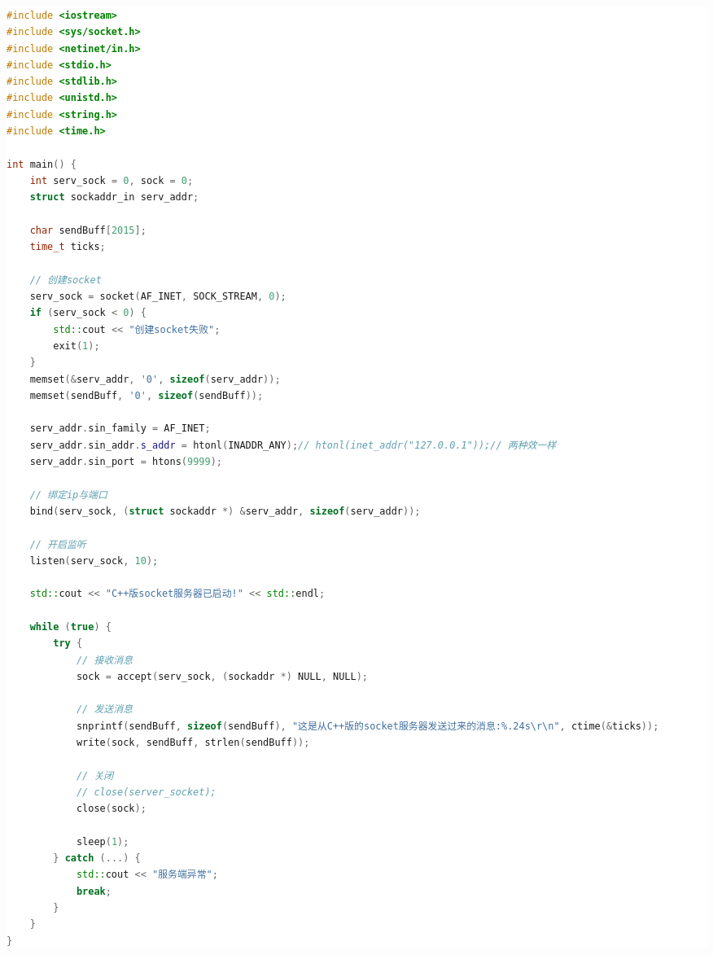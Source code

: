    </code-block>

   <code-block title="C++">

   ```cpp
   #include <iostream>
   #include <sys/socket.h>
   #include <netinet/in.h>
   #include <stdio.h>
   #include <stdlib.h>
   #include <unistd.h>
   #include <string.h>
   #include <time.h>
   
   int main() {
       int serv_sock = 0, sock = 0;
       struct sockaddr_in serv_addr;
   
       char sendBuff[2015];
       time_t ticks;
   
       // 创建socket
       serv_sock = socket(AF_INET, SOCK_STREAM, 0);
       if (serv_sock < 0) {
           std::cout << "创建socket失败";
           exit(1);
       }
       memset(&serv_addr, '0', sizeof(serv_addr));
       memset(sendBuff, '0', sizeof(sendBuff));
   
       serv_addr.sin_family = AF_INET;
       serv_addr.sin_addr.s_addr = htonl(INADDR_ANY);// htonl(inet_addr("127.0.0.1"));// 两种效一样
       serv_addr.sin_port = htons(9999);
   
       // 绑定ip与端口
       bind(serv_sock, (struct sockaddr *) &serv_addr, sizeof(serv_addr));
   
       // 开启监听
       listen(serv_sock, 10);
   
       std::cout << "C++版socket服务器已启动!" << std::endl;
   
       while (true) {
           try {
               // 接收消息
               sock = accept(serv_sock, (sockaddr *) NULL, NULL);
   
               // 发送消息
               snprintf(sendBuff, sizeof(sendBuff), "这是从C++版的socket服务器发送过来的消息:%.24s\r\n", ctime(&ticks));
               write(sock, sendBuff, strlen(sendBuff));
   
               // 关闭
               // close(server_socket);
               close(sock);
   
               sleep(1);
           } catch (...) {
               std::cout << "服务端异常";
               break;
           }
       }
   }
   ```
